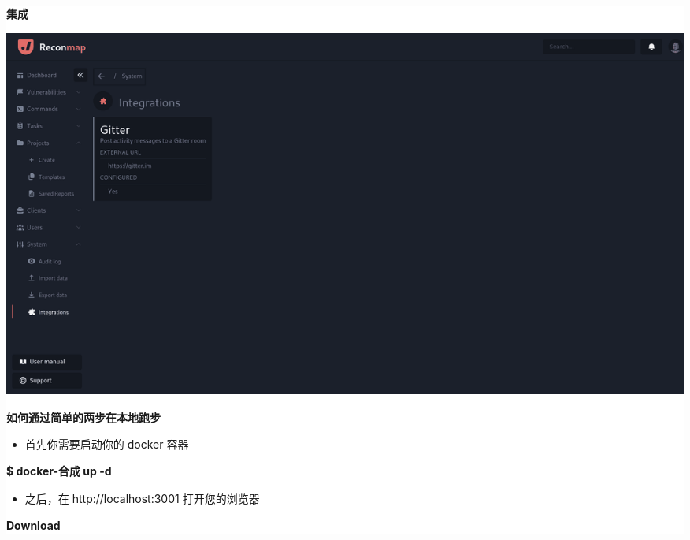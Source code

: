 **集成**

![](img/b3f14967f4316909df4e2293117461fe.png)

**如何通过简单的两步在本地跑步**

*   首先你需要启动你的 docker 容器

**$ docker-合成 up -d**

*   之后，在 http://localhost:3001 打开您的浏览器

[**Download**](https://github.com/reconmap/reconmap)